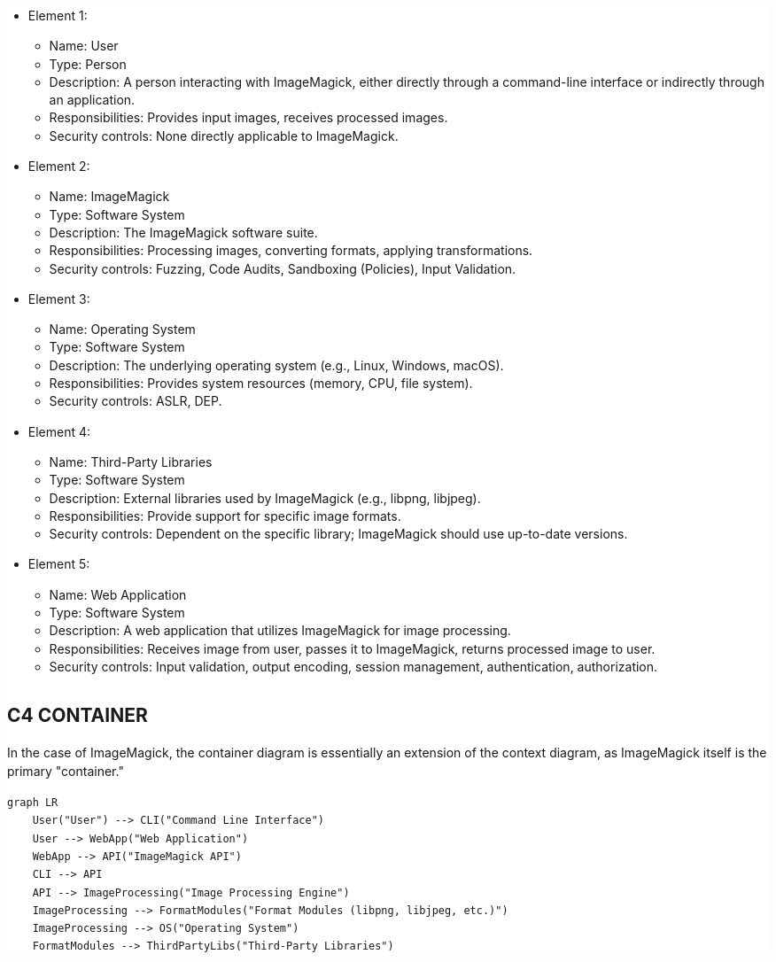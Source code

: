 *   Element 1:
    *   Name: User
    *   Type: Person
    *   Description: A person interacting with ImageMagick, either directly through a command-line interface or indirectly through an application.
    *   Responsibilities: Provides input images, receives processed images.
    *   Security controls: None directly applicable to ImageMagick.

*   Element 2:
    *   Name: ImageMagick
    *   Type: Software System
    *   Description: The ImageMagick software suite.
    *   Responsibilities: Processing images, converting formats, applying transformations.
    *   Security controls: Fuzzing, Code Audits, Sandboxing (Policies), Input Validation.

*   Element 3:
    *   Name: Operating System
    *   Type: Software System
    *   Description: The underlying operating system (e.g., Linux, Windows, macOS).
    *   Responsibilities: Provides system resources (memory, CPU, file system).
    *   Security controls: ASLR, DEP.

*   Element 4:
    *   Name: Third-Party Libraries
    *   Type: Software System
    *   Description: External libraries used by ImageMagick (e.g., libpng, libjpeg).
    *   Responsibilities: Provide support for specific image formats.
    *   Security controls: Dependent on the specific library; ImageMagick should use up-to-date versions.

*   Element 5:
    *   Name: Web Application
    *   Type: Software System
    *   Description: A web application that utilizes ImageMagick for image processing.
    *   Responsibilities: Receives image from user, passes it to ImageMagick, returns processed image to user.
    *   Security controls: Input validation, output encoding, session management, authentication, authorization.

## C4 CONTAINER

In the case of ImageMagick, the container diagram is essentially an extension of the context diagram, as ImageMagick itself is the primary "container."

```mermaid
graph LR
    User("User") --> CLI("Command Line Interface")
    User --> WebApp("Web Application")
    WebApp --> API("ImageMagick API")
    CLI --> API
    API --> ImageProcessing("Image Processing Engine")
    ImageProcessing --> FormatModules("Format Modules (libpng, libjpeg, etc.)")
    ImageProcessing --> OS("Operating System")
    FormatModules --> ThirdPartyLibs("Third-Party Libraries")

```
